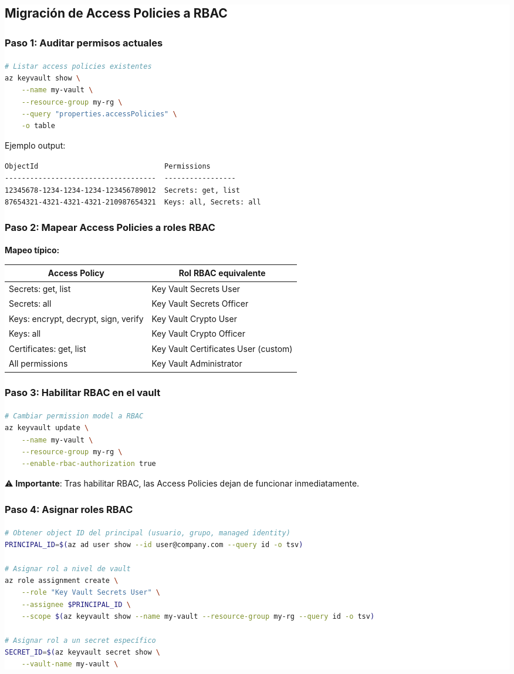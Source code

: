 ## Migración de Access Policies a RBAC

### Paso 1: Auditar permisos actuales

```bash
# Listar access policies existentes
az keyvault show \
    --name my-vault \
    --resource-group my-rg \
    --query "properties.accessPolicies" \
    -o table
```

Ejemplo output:

```text
ObjectId                              Permissions
------------------------------------  -----------------
12345678-1234-1234-1234-123456789012  Secrets: get, list
87654321-4321-4321-4321-210987654321  Keys: all, Secrets: all
```

### Paso 2: Mapear Access Policies a roles RBAC

**Mapeo típico:**

| Access Policy | Rol RBAC equivalente |
|---------------|---------------------|
| Secrets: get, list | Key Vault Secrets User |
| Secrets: all | Key Vault Secrets Officer |
| Keys: encrypt, decrypt, sign, verify | Key Vault Crypto User |
| Keys: all | Key Vault Crypto Officer |
| Certificates: get, list | Key Vault Certificates User (custom) |
| All permissions | Key Vault Administrator |

### Paso 3: Habilitar RBAC en el vault

```bash
# Cambiar permission model a RBAC
az keyvault update \
    --name my-vault \
    --resource-group my-rg \
    --enable-rbac-authorization true
```

⚠️ **Importante**: Tras habilitar RBAC, las Access Policies dejan de funcionar inmediatamente.

### Paso 4: Asignar roles RBAC

```bash
# Obtener object ID del principal (usuario, grupo, managed identity)
PRINCIPAL_ID=$(az ad user show --id user@company.com --query id -o tsv)

# Asignar rol a nivel de vault
az role assignment create \
    --role "Key Vault Secrets User" \
    --assignee $PRINCIPAL_ID \
    --scope $(az keyvault show --name my-vault --resource-group my-rg --query id -o tsv)

# Asignar rol a un secret específico
SECRET_ID=$(az keyvault secret show \
    --vault-name my-vault \
```